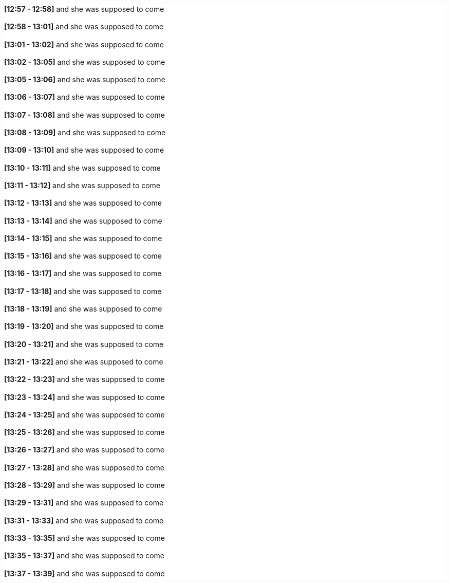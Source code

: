 **[12:57 - 12:58]** and she was supposed to come

**[12:58 - 13:01]** and she was supposed to come

**[13:01 - 13:02]** and she was supposed to come

**[13:02 - 13:05]** and she was supposed to come

**[13:05 - 13:06]** and she was supposed to come

**[13:06 - 13:07]** and she was supposed to come

**[13:07 - 13:08]** and she was supposed to come

**[13:08 - 13:09]** and she was supposed to come

**[13:09 - 13:10]** and she was supposed to come

**[13:10 - 13:11]** and she was supposed to come

**[13:11 - 13:12]** and she was supposed to come

**[13:12 - 13:13]** and she was supposed to come

**[13:13 - 13:14]** and she was supposed to come

**[13:14 - 13:15]** and she was supposed to come

**[13:15 - 13:16]** and she was supposed to come

**[13:16 - 13:17]** and she was supposed to come

**[13:17 - 13:18]** and she was supposed to come

**[13:18 - 13:19]** and she was supposed to come

**[13:19 - 13:20]** and she was supposed to come

**[13:20 - 13:21]** and she was supposed to come

**[13:21 - 13:22]** and she was supposed to come

**[13:22 - 13:23]** and she was supposed to come

**[13:23 - 13:24]** and she was supposed to come

**[13:24 - 13:25]** and she was supposed to come

**[13:25 - 13:26]** and she was supposed to come

**[13:26 - 13:27]** and she was supposed to come

**[13:27 - 13:28]** and she was supposed to come

**[13:28 - 13:29]** and she was supposed to come

**[13:29 - 13:31]** and she was supposed to come

**[13:31 - 13:33]** and she was supposed to come

**[13:33 - 13:35]** and she was supposed to come

**[13:35 - 13:37]** and she was supposed to come

**[13:37 - 13:39]** and she was supposed to come
